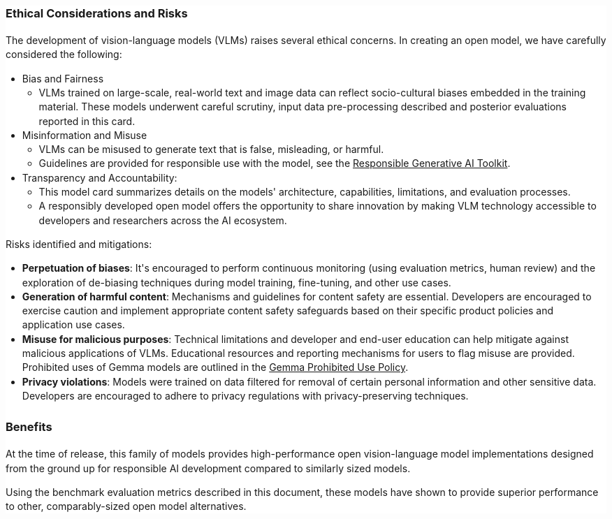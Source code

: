 ### Ethical Considerations and Risks

The development of vision-language models (VLMs) raises several ethical
concerns. In creating an open model, we have carefully considered the following:

-   Bias and Fairness
    -   VLMs trained on large-scale, real-world text and image data can
        reflect socio-cultural biases embedded in the training material. These
        models underwent careful scrutiny, input data pre-processing described
        and posterior evaluations reported in this card.
-   Misinformation and Misuse
    -   VLMs can be misused to generate text that is false, misleading,
        or harmful.
    -   Guidelines are provided for responsible use with the model, see the
        [Responsible Generative AI Toolkit][rai-toolkit].
-   Transparency and Accountability:
    -   This model card summarizes details on the models' architecture,
        capabilities, limitations, and evaluation processes.
    -   A responsibly developed open model offers the opportunity to
        share innovation by making VLM technology accessible to developers and
        researchers across the AI ecosystem.

Risks identified and mitigations:

-   **Perpetuation of biases**: It's encouraged to perform continuous
    monitoring (using evaluation metrics, human review) and the exploration of
    de-biasing techniques during model training, fine-tuning, and other use
    cases.
-   **Generation of harmful content**: Mechanisms and guidelines for content
    safety are essential. Developers are encouraged to exercise caution and
    implement appropriate content safety safeguards based on their specific
    product policies and application use cases.
-   **Misuse for malicious purposes**: Technical limitations and developer
    and end-user education can help mitigate against malicious applications of
    VLMs. Educational resources and reporting mechanisms for users to flag
    misuse are provided. Prohibited uses of Gemma models are outlined in the
    [Gemma Prohibited Use Policy][prohibited-use].
-   **Privacy violations**: Models were trained on data filtered for removal
    of certain personal information and other sensitive data. Developers are
    encouraged to adhere to privacy regulations with privacy-preserving
    techniques.

### Benefits

At the time of release, this family of models provides high-performance open
vision-language model implementations designed from the ground up for
responsible AI development compared to similarly sized models.

Using the benchmark evaluation metrics described in this document, these models
have shown to provide superior performance to other, comparably-sized open model
alternatives.

[g3-tech-report]: https://arxiv.org/abs/2503.19786
[rai-toolkit]: https://ai.google.dev/responsible
[kaggle-gemma]: https://www.kaggle.com/models/google/gemma-3
[vertex-mg-gemma3]: https://console.cloud.google.com/vertex-ai/publishers/google/model-garden/gemma3
[terms]: https://ai.google.dev/gemma/terms
[safety-policies]: https://ai.google/static/documents/ai-responsibility-update-published-february-2025.pdf
[prohibited-use]: https://ai.google.dev/gemma/prohibited_use_policy
[tpu]: https://cloud.google.com/tpu/docs/intro-to-tpu
[sustainability]: https://sustainability.google/operating-sustainably/
[jax]: https://github.com/jax-ml/jax
[ml-pathways]: https://blog.google/technology/ai/introducing-pathways-next-generation-ai-architecture/
[sustainability]: https://sustainability.google/operating-sustainably/
[gemini-2-paper]: https://arxiv.org/abs/2312.11805


[hellaswag]: https://arxiv.org/abs/1905.07830
[boolq]: https://arxiv.org/abs/1905.10044
[piqa]: https://arxiv.org/abs/1911.11641
[triviaqa]: https://arxiv.org/abs/1705.03551
[arc]: https://arxiv.org/abs/1911.01547
[winogrande]: https://arxiv.org/abs/1907.10641
[hellaswag]: https://arxiv.org/abs/1905.07830
[piqa]: https://arxiv.org/abs/1911.11641
[arc]: https://arxiv.org/abs/1911.01547
[winogrande]: https://arxiv.org/abs/1907.10641
[bbh]: https://paperswithcode.com/dataset/bbh
[bbh]: https://paperswithcode.com/dataset/bbh
[ifeval]: https://arxiv.org/abs/2311.07911
[gpqa]: https://arxiv.org/abs/2311.12022
[simpleqa]: https://arxiv.org/abs/2411.04368
[facts-grdg]: https://goo.gle/FACTS_paper
[bbeh]: https://github.com/google-deepmind/bbeh
[ifeval]: https://arxiv.org/abs/2311.07911
[hellaswag]: https://arxiv.org/abs/1905.07830
[boolq]: https://arxiv.org/abs/1905.10044
[piqa]: https://arxiv.org/abs/1911.11641
[socialiqa]: https://arxiv.org/abs/1904.09728
[triviaqa]: https://arxiv.org/abs/1705.03551
[naturalq]: https://github.com/google-research-datasets/natural-questions
[arc]: https://arxiv.org/abs/1911.01547
[winogrande]: https://arxiv.org/abs/1907.10641
[bbh]: https://paperswithcode.com/dataset/bbh
[drop]: https://arxiv.org/abs/1903.00161
[mmlu]: https://arxiv.org/abs/2009.03300
[agieval]: https://arxiv.org/abs/2304.06364
[math]: https://arxiv.org/abs/2103.03874
[gsm8k]: https://arxiv.org/abs/2110.14168
[gpqa]: https://arxiv.org/abs/2311.12022
[mbpp]: https://arxiv.org/abs/2108.07732
[humaneval]: https://arxiv.org/abs/2107.03374
[lcb]: https://arxiv.org/abs/2403.07974
[bird-sql]: https://arxiv.org/abs/2305.03111
[nat2code]: https://arxiv.org/abs/2405.04520
[mgsm]: https://arxiv.org/abs/2210.03057
[flores]: https://arxiv.org/abs/2106.03193
[xquad]: https://arxiv.org/abs/1910.11856v3
[global-mmlu-lite]: https://huggingface.co/datasets/CohereForAI/Global-MMLU-Lite
[wmt24pp]: https://arxiv.org/abs/2502.12404v1
[eclektic]: https://arxiv.org/abs/2502.21228
[indicgenbench]: https://arxiv.org/abs/2404.16816
[coco-cap]: https://cocodataset.org/#home
[docvqa]: https://www.docvqa.org/
[info-vqa]: https://arxiv.org/abs/2104.12756
[mmmu]: https://arxiv.org/abs/2311.16502
[textvqa]: https://textvqa.org/
[realworldqa]: https://paperswithcode.com/dataset/realworldqa
[remi]: https://arxiv.org/html/2406.09175v1
[ai2d]: https://allenai.org/data/diagrams
[chartqa]: https://arxiv.org/abs/2203.10244
[vqav2]: https://visualqa.org/index.html
[blinkvqa]: https://arxiv.org/abs/2404.12390
[okvqa]: https://okvqa.allenai.org/
[tallyqa]: https://arxiv.org/abs/1810.12440
[ss-vqa]: https://arxiv.org/abs/1908.02660
[countbenchqa]: https://github.com/google-research/big_vision/blob/main/big_vision/datasets/countbenchqa/
[mathvista]: https://arxiv.org/abs/2310.02255